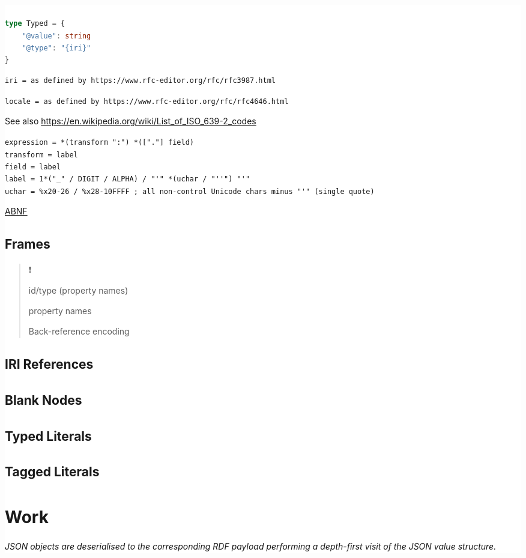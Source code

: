 ```typescript

type Typed = {
	"@value": string
	"@type": "{iri}"
}
```

```
iri = as defined by https://www.rfc-editor.org/rfc/rfc3987.html
```

```
locale = as defined by https://www.rfc-editor.org/rfc/rfc4646.html
```

See also https://en.wikipedia.org/wiki/List_of_ISO_639-2_codes

```
expression = *(transform ":") *(["."] field)
transform = label
field = label
label = 1*("_" / DIGIT / ALPHA) / "'" *(uchar / "''") "'"
uchar = %x20-26 / %x28-10FFFF ; all non-control Unicode chars minus "'" (single quote)
```

[ABNF](https://en.wikipedia.org/wiki/Augmented_Backus–Naur_form)

## Frames

> ❗️
>
> id/type (property names)
>
> property names
>
> Back-reference encoding

## IRI References

## Blank Nodes

## Typed Literals

## Tagged Literals

# Work

*JSON objects are deserialised to the corresponding RDF payload performing a depth-first visit of the JSON value*
*structure.*
